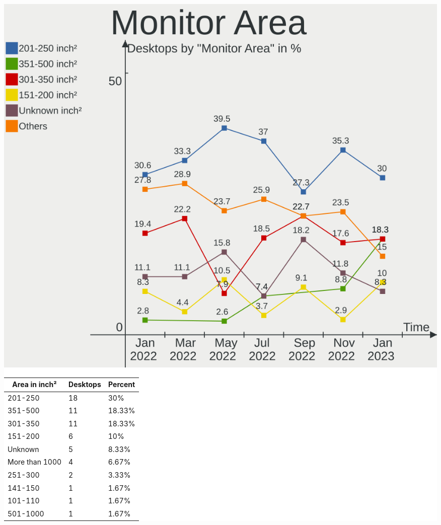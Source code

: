 ![Monitor Area](./images/line_chart/mon_area.svg)

| Area in inch² | Desktops | Percent |
|----------------|----------|---------|
| 201-250        | 18       | 30%     |
| 351-500        | 11       | 18.33%  |
| 301-350        | 11       | 18.33%  |
| 151-200        | 6        | 10%     |
| Unknown        | 5        | 8.33%   |
| More than 1000 | 4        | 6.67%   |
| 251-300        | 2        | 3.33%   |
| 141-150        | 1        | 1.67%   |
| 101-110        | 1        | 1.67%   |
| 501-1000       | 1        | 1.67%   |
